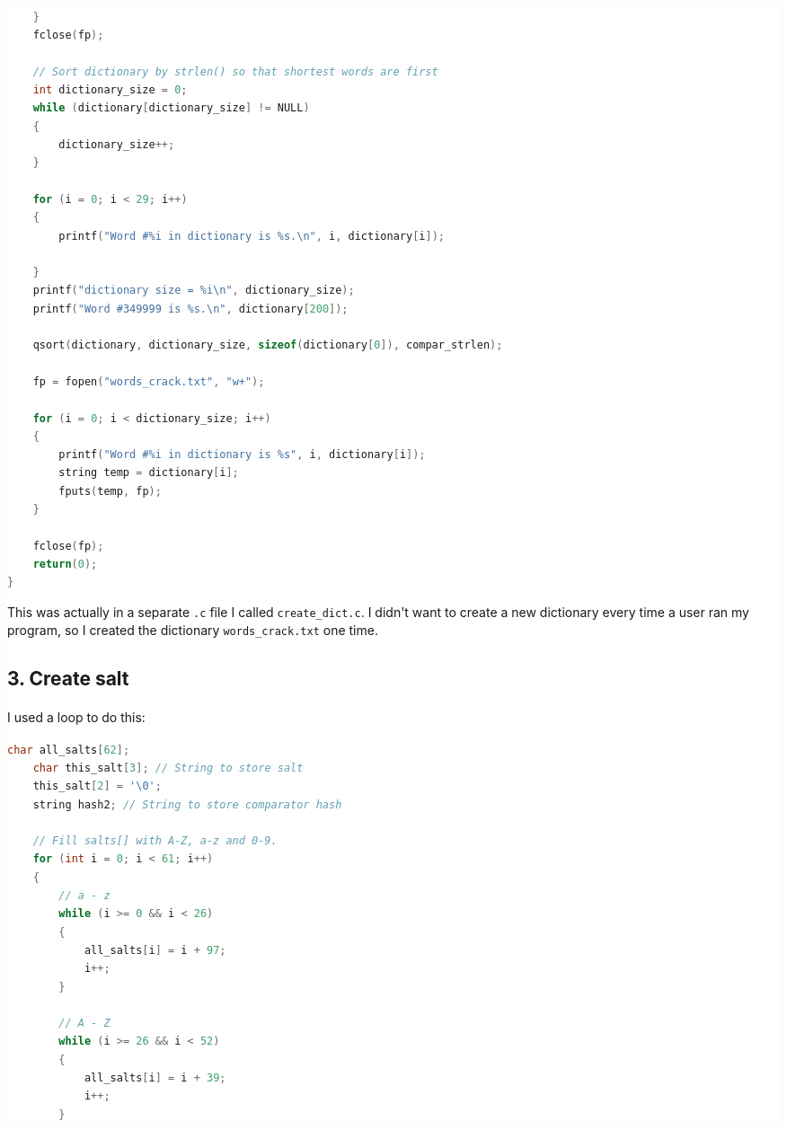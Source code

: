 ```c
    }
    fclose(fp);

    // Sort dictionary by strlen() so that shortest words are first
    int dictionary_size = 0;
    while (dictionary[dictionary_size] != NULL)
    {
        dictionary_size++;
    }

    for (i = 0; i < 29; i++)
    {
        printf("Word #%i in dictionary is %s.\n", i, dictionary[i]);

    }
    printf("dictionary size = %i\n", dictionary_size);
    printf("Word #349999 is %s.\n", dictionary[200]);

    qsort(dictionary, dictionary_size, sizeof(dictionary[0]), compar_strlen);

    fp = fopen("words_crack.txt", "w+");

    for (i = 0; i < dictionary_size; i++)
    {
        printf("Word #%i in dictionary is %s", i, dictionary[i]);
        string temp = dictionary[i];
        fputs(temp, fp);
    }

    fclose(fp);
    return(0);
}
```

This was actually in a separate `.c` file I called `create_dict.c`. I didn't want to create a new dictionary every time a user ran my program, so I created the dictionary `words_crack.txt` one time.

## 3. Create salt

I used a loop to do this:

```c
char all_salts[62];
    char this_salt[3]; // String to store salt
    this_salt[2] = '\0';
    string hash2; // String to store comparator hash

    // Fill salts[] with A-Z, a-z and 0-9.
    for (int i = 0; i < 61; i++)
    {
        // a - z
        while (i >= 0 && i < 26)
        {
            all_salts[i] = i + 97;
            i++;
        }

        // A - Z
        while (i >= 26 && i < 52)
        {
            all_salts[i] = i + 39;
            i++;
        }

```